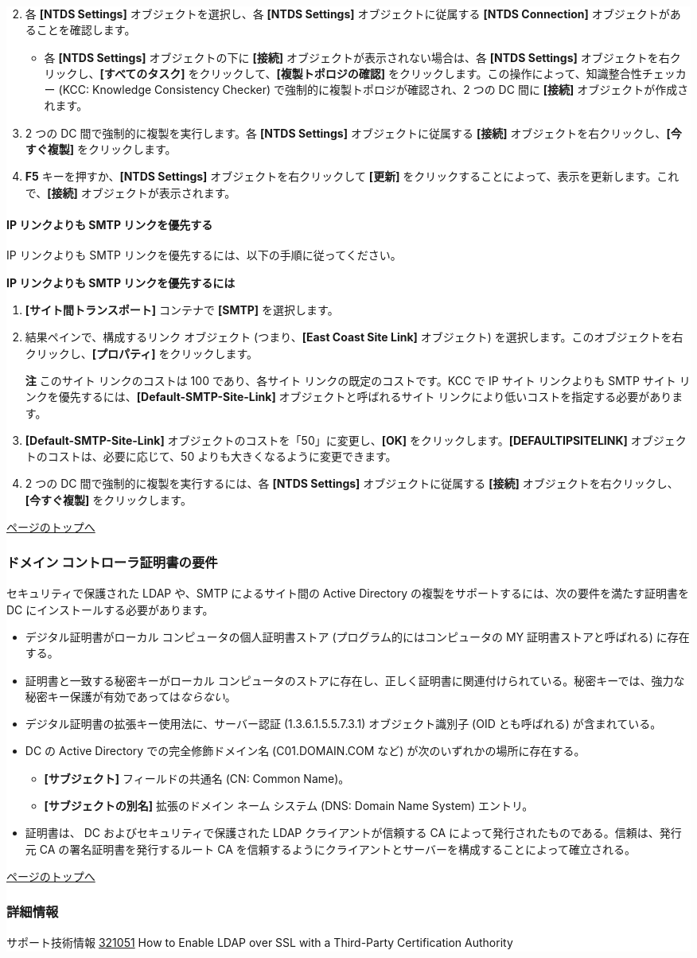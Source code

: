 2.  各 **\[NTDS Settings\]** オブジェクトを選択し、各 **\[NTDS Settings\]** オブジェクトに従属する **\[NTDS Connection\]** オブジェクトがあることを確認します。

    -   各 **\[NTDS Settings\]** オブジェクトの下に **\[接続\]** オブジェクトが表示されない場合は、各 **\[NTDS Settings\]** オブジェクトを右クリックし、**\[すべてのタスク\]** をクリックして、**\[複製トポロジの確認\]** をクリックします。この操作によって、知識整合性チェッカー (KCC: Knowledge Consistency Checker) で強制的に複製トポロジが確認され、2 つの DC 間に **\[接続\]** オブジェクトが作成されます。

3.  2 つの DC 間で強制的に複製を実行します。各 **\[NTDS Settings\]** オブジェクトに従属する **\[接続\]** オブジェクトを右クリックし、**\[今すぐ複製\]** をクリックします。

4.  **F5** キーを押すか、**\[NTDS Settings\]** オブジェクトを右クリックして **\[更新\]** をクリックすることによって、表示を更新します。これで、**\[接続\]** オブジェクトが表示されます。

#### IP リンクよりも SMTP リンクを優先する

IP リンクよりも SMTP リンクを優先するには、以下の手順に従ってください。

**IP リンクよりも SMTP リンクを優先するには**

1.  **\[サイト間トランスポート\]** コンテナで **\[SMTP\]** を選択します。

2.  結果ペインで、構成するリンク オブジェクト (つまり、**\[East Coast Site Link\]** オブジェクト) を選択します。このオブジェクトを右クリックし、**\[プロパティ\]** をクリックします。

    **注** このサイト リンクのコストは 100 であり、各サイト リンクの既定のコストです。KCC で IP サイト リンクよりも SMTP サイト リンクを優先するには、**\[Default-SMTP-Site-Link\]** オブジェクトと呼ばれるサイト リンクにより低いコストを指定する必要があります。

3.  **\[Default-SMTP-Site-Link\]** オブジェクトのコストを「50」に変更し、**\[OK\]** をクリックします。**\[DEFAULTIPSITELINK\]** オブジェクトのコストは、必要に応じて、50 よりも大きくなるように変更できます。

4.  2 つの DC 間で強制的に複製を実行するには、各 **\[NTDS Settings\]** オブジェクトに従属する **\[接続\]** オブジェクトを右クリックし、**\[今すぐ複製\]** をクリックします。

[](#mainsection)[ページのトップへ](#mainsection)

### ドメイン コントローラ証明書の要件

セキュリティで保護された LDAP や、SMTP によるサイト間の Active Directory の複製をサポートするには、次の要件を満たす証明書を DC にインストールする必要があります。

-   デジタル証明書がローカル コンピュータの個人証明書ストア (プログラム的にはコンピュータの MY 証明書ストアと呼ばれる) に存在する。

-   証明書と一致する秘密キーがローカル コンピュータのストアに存在し、正しく証明書に関連付けられている。秘密キーでは、強力な秘密キー保護が有効であっては*ならない*。

-   デジタル証明書の拡張キー使用法に、サーバー認証 (1.3.6.1.5.5.7.3.1) オブジェクト識別子 (OID とも呼ばれる) が含まれている。

-   DC の Active Directory での完全修飾ドメイン名 (C01.DOMAIN.COM など) が次のいずれかの場所に存在する。

    -   **\[サブジェクト\]** フィールドの共通名 (CN: Common Name)。

    -   **\[サブジェクトの別名\]** 拡張のドメイン ネーム システム (DNS: Domain Name System) エントリ。

-   証明書は、 DC およびセキュリティで保護された LDAP クライアントが信頼する CA によって発行されたものである。信頼は、発行元 CA の署名証明書を発行するルート CA を信頼するようにクライアントとサーバーを構成することによって確立される。

[](#mainsection)[ページのトップへ](#mainsection)

### 詳細情報

サポート技術情報 [321051](http://support.microsoft.com/default.aspx?scid=kb;en-us;321051) How to Enable LDAP over SSL with a Third-Party Certification Authority
